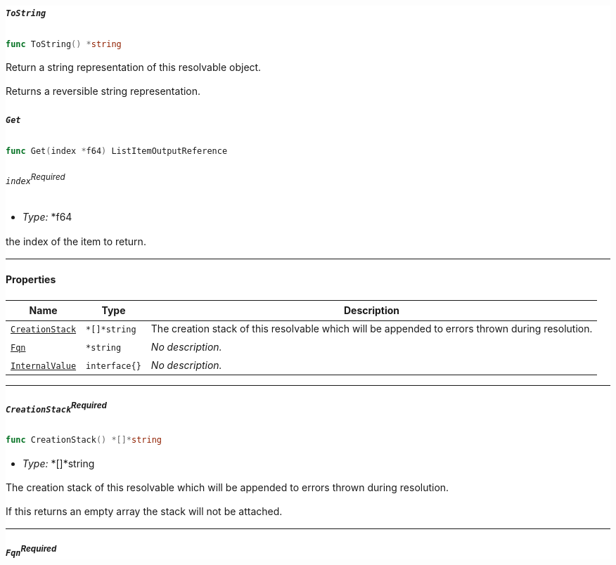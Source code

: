 ##### `ToString` <a name="ToString" id="@cdktf/provider-cloudflare.list.ListItemList.toString"></a>

```go
func ToString() *string
```

Return a string representation of this resolvable object.

Returns a reversible string representation.

##### `Get` <a name="Get" id="@cdktf/provider-cloudflare.list.ListItemList.get"></a>

```go
func Get(index *f64) ListItemOutputReference
```

###### `index`<sup>Required</sup> <a name="index" id="@cdktf/provider-cloudflare.list.ListItemList.get.parameter.index"></a>

- *Type:* *f64

the index of the item to return.

---


#### Properties <a name="Properties" id="Properties"></a>

| **Name** | **Type** | **Description** |
| --- | --- | --- |
| <code><a href="#@cdktf/provider-cloudflare.list.ListItemList.property.creationStack">CreationStack</a></code> | <code>*[]*string</code> | The creation stack of this resolvable which will be appended to errors thrown during resolution. |
| <code><a href="#@cdktf/provider-cloudflare.list.ListItemList.property.fqn">Fqn</a></code> | <code>*string</code> | *No description.* |
| <code><a href="#@cdktf/provider-cloudflare.list.ListItemList.property.internalValue">InternalValue</a></code> | <code>interface{}</code> | *No description.* |

---

##### `CreationStack`<sup>Required</sup> <a name="CreationStack" id="@cdktf/provider-cloudflare.list.ListItemList.property.creationStack"></a>

```go
func CreationStack() *[]*string
```

- *Type:* *[]*string

The creation stack of this resolvable which will be appended to errors thrown during resolution.

If this returns an empty array the stack will not be attached.

---

##### `Fqn`<sup>Required</sup> <a name="Fqn" id="@cdktf/provider-cloudflare.list.ListItemList.property.fqn"></a>
